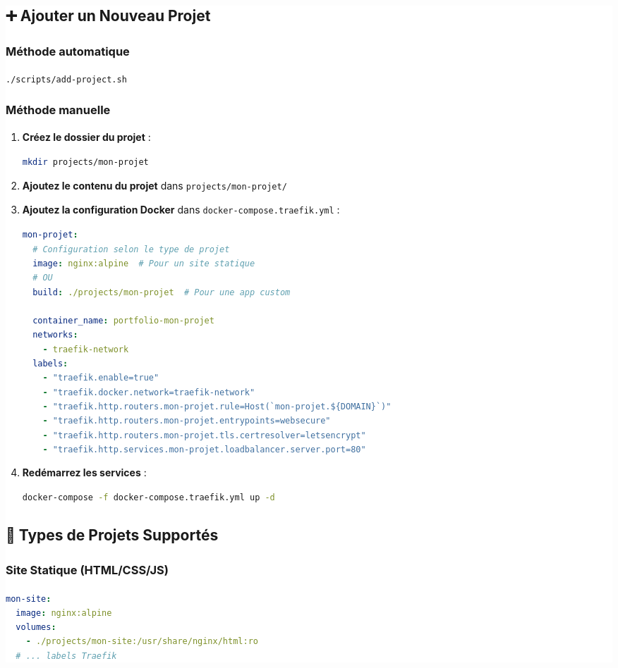 ```
```

## ➕ Ajouter un Nouveau Projet

### Méthode automatique
```bash
./scripts/add-project.sh
```

### Méthode manuelle

1. **Créez le dossier du projet** :
   ```bash
   mkdir projects/mon-projet
   ```

2. **Ajoutez le contenu du projet** dans `projects/mon-projet/`

3. **Ajoutez la configuration Docker** dans `docker-compose.traefik.yml` :
   ```yaml
   mon-projet:
     # Configuration selon le type de projet
     image: nginx:alpine  # Pour un site statique
     # OU
     build: ./projects/mon-projet  # Pour une app custom
     
     container_name: portfolio-mon-projet
     networks:
       - traefik-network
     labels:
       - "traefik.enable=true"
       - "traefik.docker.network=traefik-network"
       - "traefik.http.routers.mon-projet.rule=Host(`mon-projet.${DOMAIN}`)"
       - "traefik.http.routers.mon-projet.entrypoints=websecure"
       - "traefik.http.routers.mon-projet.tls.certresolver=letsencrypt"
       - "traefik.http.services.mon-projet.loadbalancer.server.port=80"
   ```

4. **Redémarrez les services** :
   ```bash
   docker-compose -f docker-compose.traefik.yml up -d
   ```

## 🔧 Types de Projets Supportés

### Site Statique (HTML/CSS/JS)
```yaml
mon-site:
  image: nginx:alpine
  volumes:
    - ./projects/mon-site:/usr/share/nginx/html:ro
  # ... labels Traefik
```

